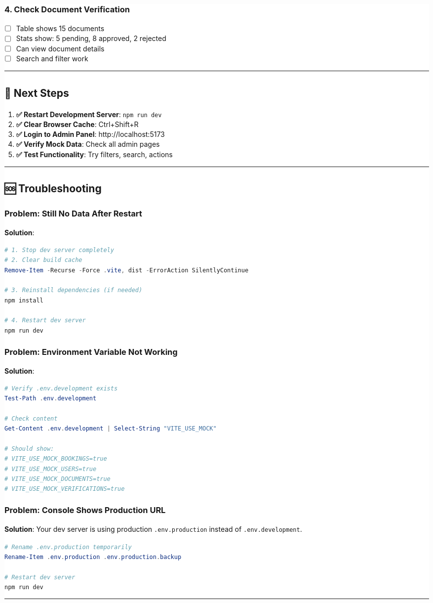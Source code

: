 ### 4. Check Document Verification
- [ ] Table shows 15 documents
- [ ] Stats show: 5 pending, 8 approved, 2 rejected
- [ ] Can view document details
- [ ] Search and filter work

---

## 📝 Next Steps

1. **✅ Restart Development Server**: `npm run dev`
2. **✅ Clear Browser Cache**: Ctrl+Shift+R
3. **✅ Login to Admin Panel**: http://localhost:5173
4. **✅ Verify Mock Data**: Check all admin pages
5. **✅ Test Functionality**: Try filters, search, actions

---

## 🆘 Troubleshooting

### Problem: Still No Data After Restart
**Solution**:
```powershell
# 1. Stop dev server completely
# 2. Clear build cache
Remove-Item -Recurse -Force .vite, dist -ErrorAction SilentlyContinue

# 3. Reinstall dependencies (if needed)
npm install

# 4. Restart dev server
npm run dev
```

### Problem: Environment Variable Not Working
**Solution**:
```powershell
# Verify .env.development exists
Test-Path .env.development

# Check content
Get-Content .env.development | Select-String "VITE_USE_MOCK"

# Should show:
# VITE_USE_MOCK_BOOKINGS=true
# VITE_USE_MOCK_USERS=true
# VITE_USE_MOCK_DOCUMENTS=true
# VITE_USE_MOCK_VERIFICATIONS=true
```

### Problem: Console Shows Production URL
**Solution**:
Your dev server is using production `.env.production` instead of `.env.development`.
```powershell
# Rename .env.production temporarily
Rename-Item .env.production .env.production.backup

# Restart dev server
npm run dev
```

---